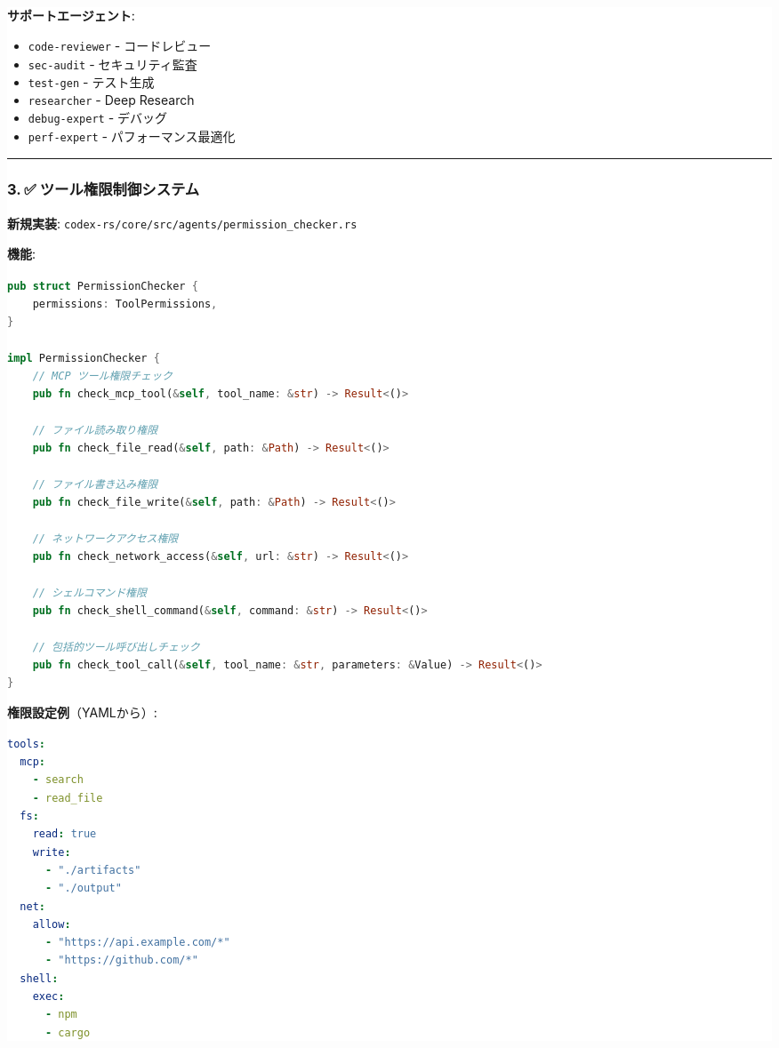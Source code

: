 **サポートエージェント**:
- `code-reviewer` - コードレビュー
- `sec-audit` - セキュリティ監査
- `test-gen` - テスト生成
- `researcher` - Deep Research
- `debug-expert` - デバッグ
- `perf-expert` - パフォーマンス最適化

---

### 3. ✅ ツール権限制御システム

**新規実装**: `codex-rs/core/src/agents/permission_checker.rs`

**機能**:
```rust
pub struct PermissionChecker {
    permissions: ToolPermissions,
}

impl PermissionChecker {
    // MCP ツール権限チェック
    pub fn check_mcp_tool(&self, tool_name: &str) -> Result<()>
    
    // ファイル読み取り権限
    pub fn check_file_read(&self, path: &Path) -> Result<()>
    
    // ファイル書き込み権限
    pub fn check_file_write(&self, path: &Path) -> Result<()>
    
    // ネットワークアクセス権限
    pub fn check_network_access(&self, url: &str) -> Result<()>
    
    // シェルコマンド権限
    pub fn check_shell_command(&self, command: &str) -> Result<()>
    
    // 包括的ツール呼び出しチェック
    pub fn check_tool_call(&self, tool_name: &str, parameters: &Value) -> Result<()>
}
```

**権限設定例**（YAMLから）:
```yaml
tools:
  mcp:
    - search
    - read_file
  fs:
    read: true
    write:
      - "./artifacts"
      - "./output"
  net:
    allow:
      - "https://api.example.com/*"
      - "https://github.com/*"
  shell:
    exec:
      - npm
      - cargo
```
